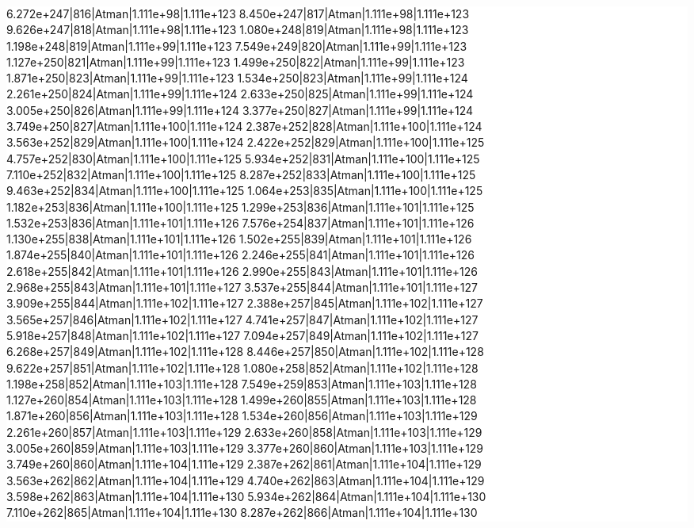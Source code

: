 6.272e+247|816|Atman|1.111e+98|1.111e+123
8.450e+247|817|Atman|1.111e+98|1.111e+123
9.626e+247|818|Atman|1.111e+98|1.111e+123
1.080e+248|819|Atman|1.111e+98|1.111e+123
1.198e+248|819|Atman|1.111e+99|1.111e+123
7.549e+249|820|Atman|1.111e+99|1.111e+123
1.127e+250|821|Atman|1.111e+99|1.111e+123
1.499e+250|822|Atman|1.111e+99|1.111e+123
1.871e+250|823|Atman|1.111e+99|1.111e+123
1.534e+250|823|Atman|1.111e+99|1.111e+124
2.261e+250|824|Atman|1.111e+99|1.111e+124
2.633e+250|825|Atman|1.111e+99|1.111e+124
3.005e+250|826|Atman|1.111e+99|1.111e+124
3.377e+250|827|Atman|1.111e+99|1.111e+124
3.749e+250|827|Atman|1.111e+100|1.111e+124
2.387e+252|828|Atman|1.111e+100|1.111e+124
3.563e+252|829|Atman|1.111e+100|1.111e+124
2.422e+252|829|Atman|1.111e+100|1.111e+125
4.757e+252|830|Atman|1.111e+100|1.111e+125
5.934e+252|831|Atman|1.111e+100|1.111e+125
7.110e+252|832|Atman|1.111e+100|1.111e+125
8.287e+252|833|Atman|1.111e+100|1.111e+125
9.463e+252|834|Atman|1.111e+100|1.111e+125
1.064e+253|835|Atman|1.111e+100|1.111e+125
1.182e+253|836|Atman|1.111e+100|1.111e+125
1.299e+253|836|Atman|1.111e+101|1.111e+125
1.532e+253|836|Atman|1.111e+101|1.111e+126
7.576e+254|837|Atman|1.111e+101|1.111e+126
1.130e+255|838|Atman|1.111e+101|1.111e+126
1.502e+255|839|Atman|1.111e+101|1.111e+126
1.874e+255|840|Atman|1.111e+101|1.111e+126
2.246e+255|841|Atman|1.111e+101|1.111e+126
2.618e+255|842|Atman|1.111e+101|1.111e+126
2.990e+255|843|Atman|1.111e+101|1.111e+126
2.968e+255|843|Atman|1.111e+101|1.111e+127
3.537e+255|844|Atman|1.111e+101|1.111e+127
3.909e+255|844|Atman|1.111e+102|1.111e+127
2.388e+257|845|Atman|1.111e+102|1.111e+127
3.565e+257|846|Atman|1.111e+102|1.111e+127
4.741e+257|847|Atman|1.111e+102|1.111e+127
5.918e+257|848|Atman|1.111e+102|1.111e+127
7.094e+257|849|Atman|1.111e+102|1.111e+127
6.268e+257|849|Atman|1.111e+102|1.111e+128
8.446e+257|850|Atman|1.111e+102|1.111e+128
9.622e+257|851|Atman|1.111e+102|1.111e+128
1.080e+258|852|Atman|1.111e+102|1.111e+128
1.198e+258|852|Atman|1.111e+103|1.111e+128
7.549e+259|853|Atman|1.111e+103|1.111e+128
1.127e+260|854|Atman|1.111e+103|1.111e+128
1.499e+260|855|Atman|1.111e+103|1.111e+128
1.871e+260|856|Atman|1.111e+103|1.111e+128
1.534e+260|856|Atman|1.111e+103|1.111e+129
2.261e+260|857|Atman|1.111e+103|1.111e+129
2.633e+260|858|Atman|1.111e+103|1.111e+129
3.005e+260|859|Atman|1.111e+103|1.111e+129
3.377e+260|860|Atman|1.111e+103|1.111e+129
3.749e+260|860|Atman|1.111e+104|1.111e+129
2.387e+262|861|Atman|1.111e+104|1.111e+129
3.563e+262|862|Atman|1.111e+104|1.111e+129
4.740e+262|863|Atman|1.111e+104|1.111e+129
3.598e+262|863|Atman|1.111e+104|1.111e+130
5.934e+262|864|Atman|1.111e+104|1.111e+130
7.110e+262|865|Atman|1.111e+104|1.111e+130
8.287e+262|866|Atman|1.111e+104|1.111e+130